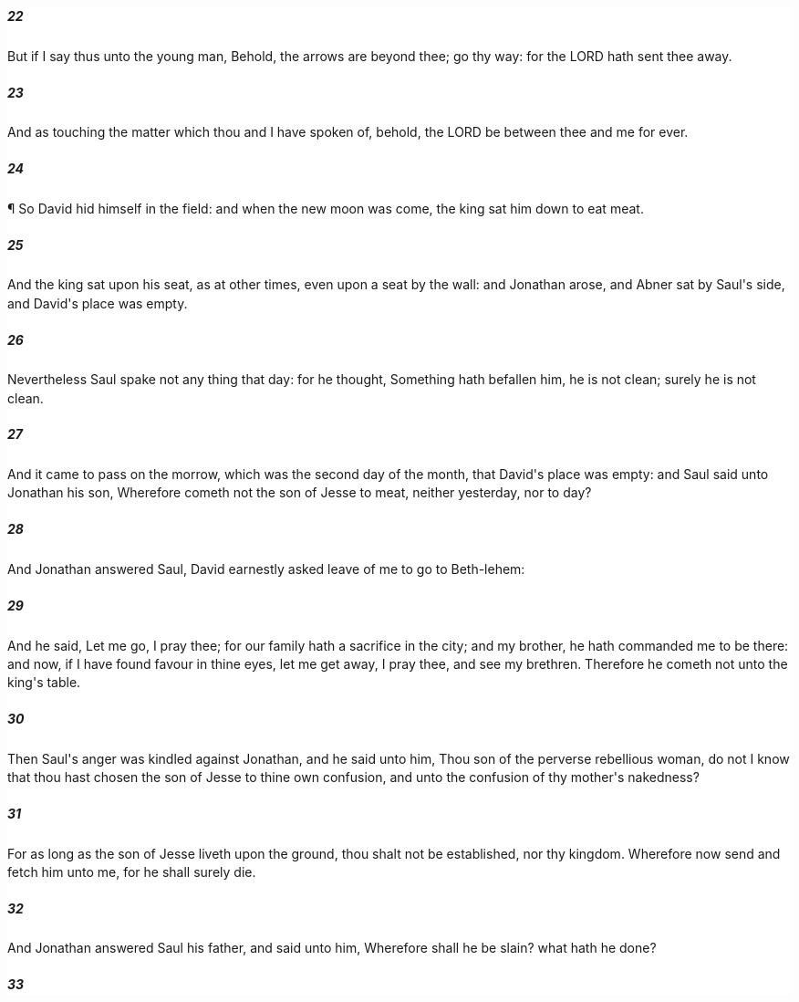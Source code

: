 ##### 22

But if I say thus unto the young man, Behold, the arrows are beyond thee; go thy way: for the LORD hath sent thee away.

##### 23

And as touching the matter which thou and I have spoken of, behold, the LORD be between thee and me for ever.

##### 24

¶ So David hid himself in the field: and when the new moon was come, the king sat him down to eat meat.

##### 25

And the king sat upon his seat, as at other times, even upon a seat by the wall: and Jonathan arose, and Abner sat by Saul's side, and David's place was empty.

##### 26

Nevertheless Saul spake not any thing that day: for he thought, Something hath befallen him, he is not clean; surely he is not clean.

##### 27

And it came to pass on the morrow, which was the second day of the month, that David's place was empty: and Saul said unto Jonathan his son, Wherefore cometh not the son of Jesse to meat, neither yesterday, nor to day?

##### 28

And Jonathan answered Saul, David earnestly asked leave of me to go to Beth-lehem:

##### 29

And he said, Let me go, I pray thee; for our family hath a sacrifice in the city; and my brother, he hath commanded me to be there: and now, if I have found favour in thine eyes, let me get away, I pray thee, and see my brethren. Therefore he cometh not unto the king's table.

##### 30

Then Saul's anger was kindled against Jonathan, and he said unto him, Thou son of the perverse rebellious woman, do not I know that thou hast chosen the son of Jesse to thine own confusion, and unto the confusion of thy mother's nakedness?

##### 31

For as long as the son of Jesse liveth upon the ground, thou shalt not be established, nor thy kingdom. Wherefore now send and fetch him unto me, for he shall surely die.

##### 32

And Jonathan answered Saul his father, and said unto him, Wherefore shall he be slain? what hath he done?

##### 33
